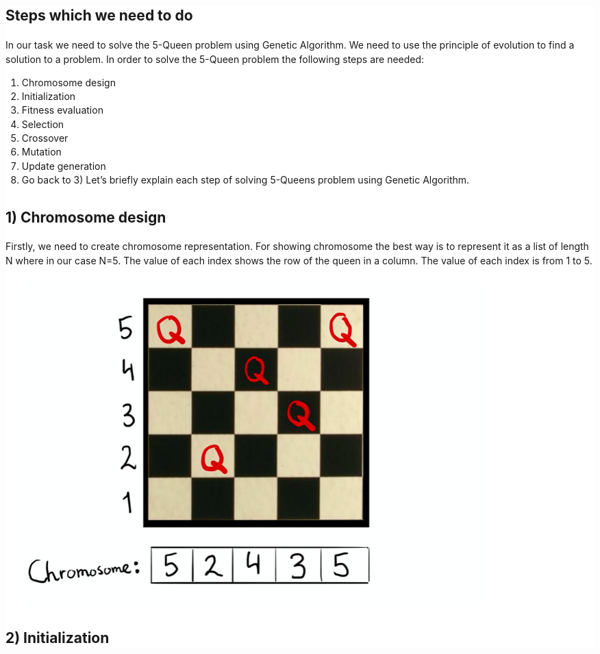 
## Steps which we need to do

In our task we need to solve the 5-Queen problem using Genetic Algorithm. We need to use the principle of evolution to find a solution to a problem.
In order to solve the 5-Queen problem the following steps are needed:
1) Chromosome design
2) Initialization
3) Fitness evaluation
4) Selection
5) Crossover
6) Mutation
7) Update generation
8) Go back to 3)
Let’s briefly explain each step of solving 5-Queens problem using Genetic Algorithm.

## 1) Chromosome design

Firstly, we need to create chromosome representation. For showing chromosome the best way is to represent it as a list of length N where in our case N=5. The value of each index shows the row of the queen in a column. The value of each index is from 1 to 5.


![Image 3](usedImages/3.png)


## 2) Initialization

